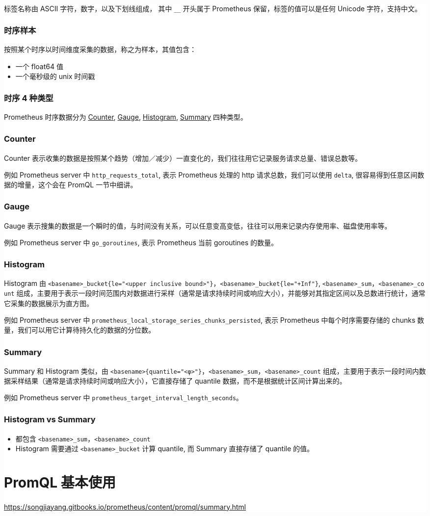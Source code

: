 标签名称由 ASCII 字符，数字，以及下划线组成， 其中 `__` 开头属于 Prometheus 保留，标签的值可以是任何 Unicode 字符，支持中文。

### 时序样本

按照某个时序以时间维度采集的数据，称之为样本，其值包含：

- 一个 float64 值
- 一个毫秒级的 unix 时间戳

### 时序 4 种类型

Prometheus 时序数据分为 [Counter](https://prometheus.io/docs/concepts/metric_types/#counter), [Gauge](https://prometheus.io/docs/concepts/metric_types/#gauge), [Histogram](https://prometheus.io/docs/concepts/metric_types/#histogram), [Summary](https://prometheus.io/docs/concepts/metric_types/#summary) 四种类型。

### Counter

Counter 表示收集的数据是按照某个趋势（增加／减少）一直变化的，我们往往用它记录服务请求总量、错误总数等。

例如 Prometheus server 中 `http_requests_total`,  表示 Prometheus 处理的 http 请求总数，我们可以使用 `delta`, 很容易得到任意区间数据的增量，这个会在 PromQL 一节中细讲。

### Gauge

Gauge 表示搜集的数据是一个瞬时的值，与时间没有关系，可以任意变高变低，往往可以用来记录内存使用率、磁盘使用率等。

例如 Prometheus server 中 `go_goroutines`,  表示 Prometheus 当前 goroutines 的数量。

### Histogram

Histogram 由 `<basename>_bucket{le="<upper inclusive bound>"}`，`<basename>_bucket{le="+Inf"}`, `<basename>_sum`，`<basename>_count` 组成，主要用于表示一段时间范围内对数据进行采样（通常是请求持续时间或响应大小），并能够对其指定区间以及总数进行统计，通常它采集的数据展示为直方图。

例如 Prometheus server 中 `prometheus_local_storage_series_chunks_persisted`,  表示 Prometheus 中每个时序需要存储的 chunks 数量，我们可以用它计算待持久化的数据的分位数。

### Summary

Summary 和 Histogram 类似，由 `<basename>{quantile="<φ>"}`，`<basename>_sum`，`<basename>_count` 组成，主要用于表示一段时间内数据采样结果（通常是请求持续时间或响应大小），它直接存储了 quantile 数据，而不是根据统计区间计算出来的。

例如 Prometheus server 中 `prometheus_target_interval_length_seconds`。

### Histogram vs Summary

- 都包含 `<basename>_sum`，`<basename>_count`
- Histogram 需要通过 `<basename>_bucket` 计算 quantile, 而 Summary 直接存储了 quantile 的值。

# PromQL 基本使用

https://songjiayang.gitbooks.io/prometheus/content/promql/summary.html
